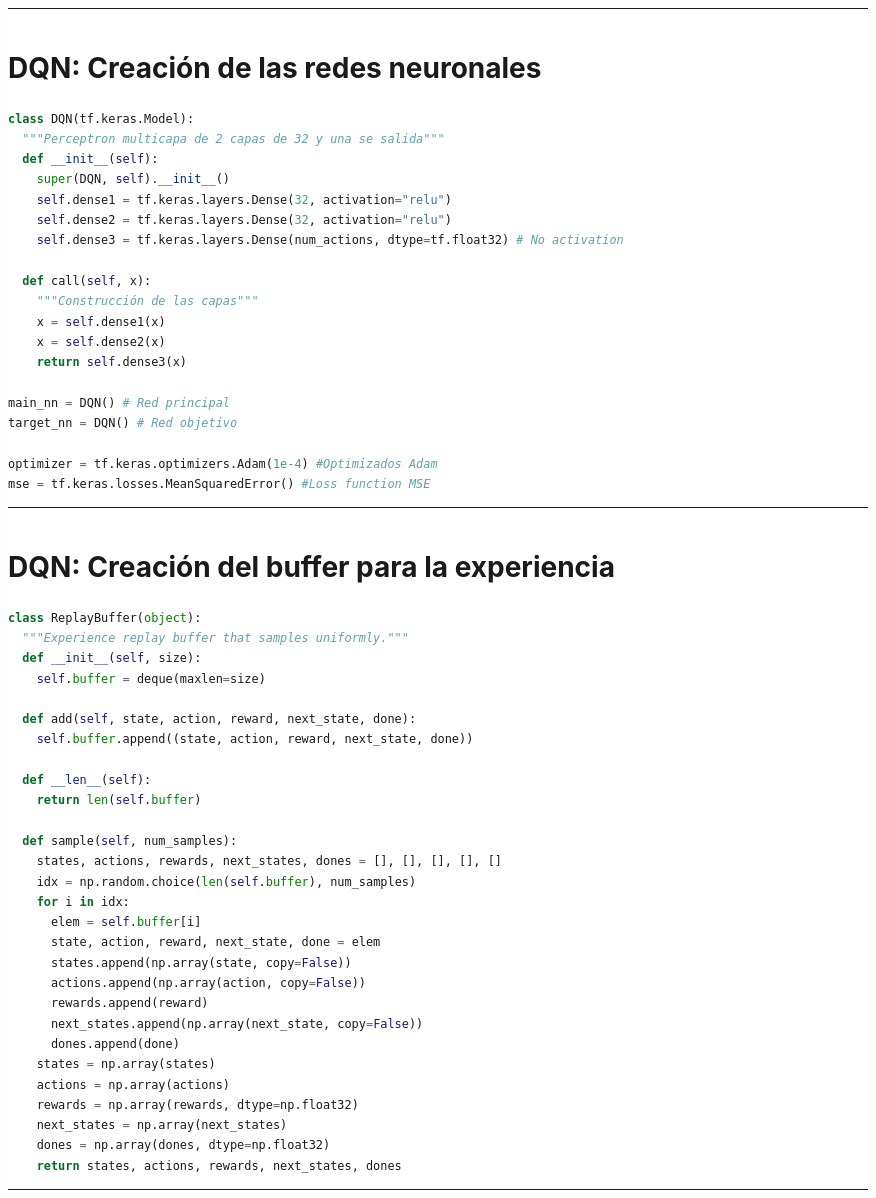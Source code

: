 

---

# DQN: Creación de las redes neuronales

```python
class DQN(tf.keras.Model):
  """Perceptron multicapa de 2 capas de 32 y una se salida"""
  def __init__(self):
    super(DQN, self).__init__()
    self.dense1 = tf.keras.layers.Dense(32, activation="relu")
    self.dense2 = tf.keras.layers.Dense(32, activation="relu")
    self.dense3 = tf.keras.layers.Dense(num_actions, dtype=tf.float32) # No activation
    
  def call(self, x):
    """Construcción de las capas"""
    x = self.dense1(x)
    x = self.dense2(x)
    return self.dense3(x)

main_nn = DQN() # Red principal
target_nn = DQN() # Red objetivo

optimizer = tf.keras.optimizers.Adam(1e-4) #Optimizados Adam
mse = tf.keras.losses.MeanSquaredError() #Loss function MSE
```
---


# DQN: Creación del buffer para la experiencia

```python
class ReplayBuffer(object):
  """Experience replay buffer that samples uniformly."""
  def __init__(self, size):
    self.buffer = deque(maxlen=size)

  def add(self, state, action, reward, next_state, done):
    self.buffer.append((state, action, reward, next_state, done))

  def __len__(self):
    return len(self.buffer)

  def sample(self, num_samples):
    states, actions, rewards, next_states, dones = [], [], [], [], []
    idx = np.random.choice(len(self.buffer), num_samples)
    for i in idx:
      elem = self.buffer[i]
      state, action, reward, next_state, done = elem
      states.append(np.array(state, copy=False))
      actions.append(np.array(action, copy=False))
      rewards.append(reward)
      next_states.append(np.array(next_state, copy=False))
      dones.append(done)
    states = np.array(states)
    actions = np.array(actions)
    rewards = np.array(rewards, dtype=np.float32)
    next_states = np.array(next_states)
    dones = np.array(dones, dtype=np.float32)
    return states, actions, rewards, next_states, dones
```
---
